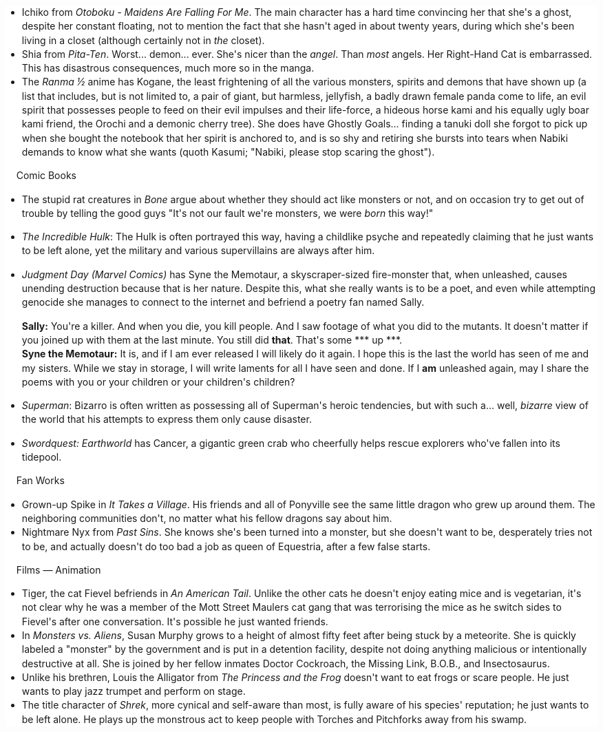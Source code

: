 -   Ichiko from _Otoboku - Maidens Are Falling For Me_. The main character has a hard time convincing her that she's a ghost, despite her constant floating, not to mention the fact that she hasn't aged in about twenty years, during which she's been living in a closet (although certainly not in _the_ closet).
-   Shia from _Pita-Ten_. Worst... demon... ever. She's nicer than the _angel_. Than _most_ angels. Her Right-Hand Cat is embarrassed. This has disastrous consequences, much more so in the manga.
-   The _Ranma ½_ anime has Kogane, the least frightening of all the various monsters, spirits and demons that have shown up (a list that includes, but is not limited to, a pair of giant, but harmless, jellyfish, a badly drawn female panda come to life, an evil spirit that possesses people to feed on their evil impulses and their life-force, a hideous horse kami and his equally ugly boar kami friend, the Orochi and a demonic cherry tree). She does have Ghostly Goals... finding a tanuki doll she forgot to pick up when she bought the notebook that her spirit is anchored to, and is so shy and retiring she bursts into tears when Nabiki demands to know what she wants (quoth Kasumi; "Nabiki, please stop scaring the ghost").

    Comic Books 

-   The stupid rat creatures in _Bone_ argue about whether they should act like monsters or not, and on occasion try to get out of trouble by telling the good guys "It's not our fault we're monsters, we were _born_ this way!"
-   _The Incredible Hulk_: The Hulk is often portrayed this way, having a childlike psyche and repeatedly claiming that he just wants to be left alone, yet the military and various supervillains are always after him.
-   _Judgment Day (Marvel Comics)_ has Syne the Memotaur, a skyscraper-sized fire-monster that, when unleashed, causes unending destruction because that is her nature. Despite this, what she really wants is to be a poet, and even while attempting genocide she manages to connect to the internet and befriend a poetry fan named Sally.
    
    **Sally:** You're a killer. And when you die, you kill people. And I saw footage of what you did to the mutants. It doesn't matter if you joined up with them at the last minute. You still did **that**. That's some \*\*\* up \*\*\*.  
    **Syne the Memotaur:** It is, and if I am ever released I will likely do it again. I hope this is the last the world has seen of me and my sisters. While we stay in storage, I will write laments for all I have seen and done. If I **am** unleashed again, may I share the poems with you or your children or your children's children?
    
-   _Superman_: Bizarro is often written as possessing all of Superman's heroic tendencies, but with such a... well, _bizarre_ view of the world that his attempts to express them only cause disaster.
-   _Swordquest: Earthworld_ has Cancer, a gigantic green crab who cheerfully helps rescue explorers who've fallen into its tidepool.

    Fan Works 

-   Grown-up Spike in _It Takes a Village_. His friends and all of Ponyville see the same little dragon who grew up around them. The neighboring communities don't, no matter what his fellow dragons say about him.
-   Nightmare Nyx from _Past Sins_. She knows she's been turned into a monster, but she doesn't want to be, desperately tries not to be, and actually doesn't do too bad a job as queen of Equestria, after a few false starts.

    Films — Animation 

-   Tiger, the cat Fievel befriends in _An American Tail_. Unlike the other cats he doesn't enjoy eating mice and is vegetarian, it's not clear why he was a member of the Mott Street Maulers cat gang that was terrorising the mice as he switch sides to Fievel's after one conversation. It's possible he just wanted friends.
-   In _Monsters vs. Aliens_, Susan Murphy grows to a height of almost fifty feet after being stuck by a meteorite. She is quickly labeled a "monster" by the government and is put in a detention facility, despite not doing anything malicious or intentionally destructive at all. She is joined by her fellow inmates Doctor Cockroach, the Missing Link, B.O.B., and Insectosaurus.
-   Unlike his brethren, Louis the Alligator from _The Princess and the Frog_ doesn't want to eat frogs or scare people. He just wants to play jazz trumpet and perform on stage.
-   The title character of _Shrek_, more cynical and self-aware than most, is fully aware of his species' reputation; he just wants to be left alone. He plays up the monstrous act to keep people with Torches and Pitchforks away from his swamp.
